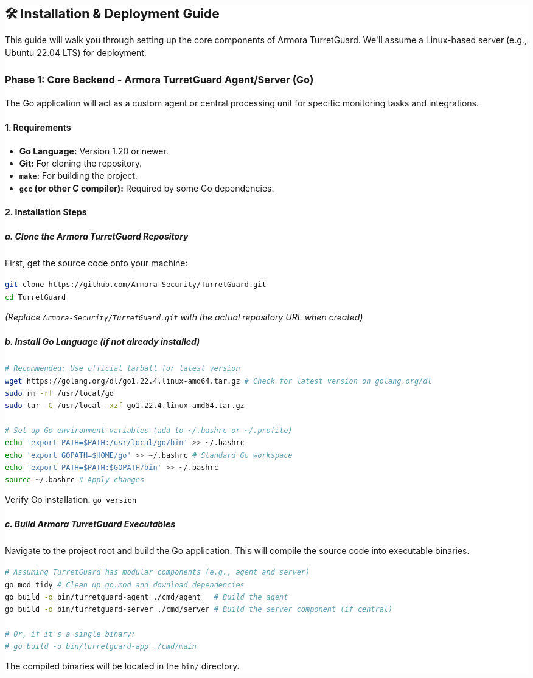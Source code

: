 
## 🛠️ Installation & Deployment Guide

This guide will walk you through setting up the core components of Armora TurretGuard. We'll assume a Linux-based server (e.g., Ubuntu 22.04 LTS) for deployment.

### Phase 1: Core Backend - Armora TurretGuard Agent/Server (Go)

The Go application will act as a custom agent or central processing unit for specific monitoring tasks and integrations.

#### 1. Requirements

* **Go Language:** Version 1.20 or newer.
* **Git:** For cloning the repository.
* **`make`:** For building the project.
* **`gcc` (or other C compiler):** Required by some Go dependencies.

#### 2. Installation Steps

##### a. Clone the Armora TurretGuard Repository

First, get the source code onto your machine:

```bash
git clone https://github.com/Armora-Security/TurretGuard.git
cd TurretGuard
```
*(Replace `Armora-Security/TurretGuard.git` with the actual repository URL when created)*

##### b. Install Go Language (if not already installed)

```bash
# Recommended: Use official tarball for latest version
wget https://golang.org/dl/go1.22.4.linux-amd64.tar.gz # Check for latest version on golang.org/dl
sudo rm -rf /usr/local/go
sudo tar -C /usr/local -xzf go1.22.4.linux-amd64.tar.gz

# Set up Go environment variables (add to ~/.bashrc or ~/.profile)
echo 'export PATH=$PATH:/usr/local/go/bin' >> ~/.bashrc
echo 'export GOPATH=$HOME/go' >> ~/.bashrc # Standard Go workspace
echo 'export PATH=$PATH:$GOPATH/bin' >> ~/.bashrc
source ~/.bashrc # Apply changes
```
Verify Go installation: `go version`

##### c. Build Armora TurretGuard Executables

Navigate to the project root and build the Go application. This will compile the source code into executable binaries.

```bash
# Assuming TurretGuard has modular components (e.g., agent and server)
go mod tidy # Clean up go.mod and download dependencies
go build -o bin/turretguard-agent ./cmd/agent   # Build the agent
go build -o bin/turretguard-server ./cmd/server # Build the server component (if central)

# Or, if it's a single binary:
# go build -o bin/turretguard-app ./cmd/main
```
The compiled binaries will be located in the `bin/` directory.
